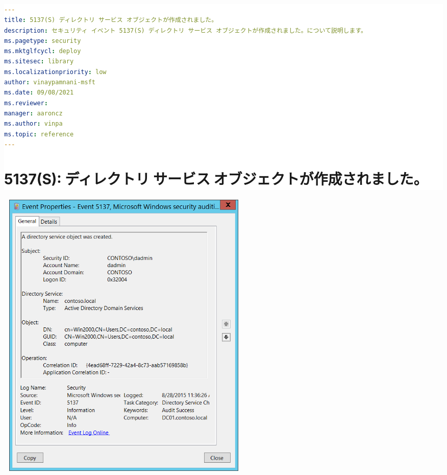 ```yaml
---
title: 5137(S) ディレクトリ サービス オブジェクトが作成されました。
description: セキュリティ イベント 5137(S) ディレクトリ サービス オブジェクトが作成されました。について説明します。
ms.pagetype: security
ms.mktglfcycl: deploy
ms.sitesec: library
ms.localizationpriority: low
author: vinaypamnani-msft
ms.date: 09/08/2021
ms.reviewer: 
manager: aaroncz
ms.author: vinpa
ms.topic: reference
---
```


# 5137(S): ディレクトリ サービス オブジェクトが作成されました。

<img src="images/event-5137.png" alt="Event 5137 illustration" width="449" height="532" hspace="10" align="left" />
